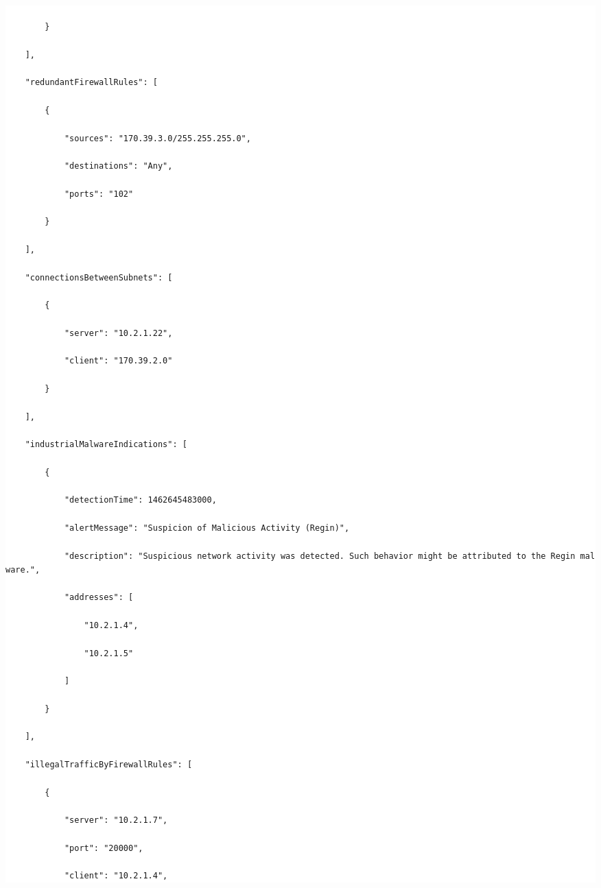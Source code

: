 ```rest
        
        }
    
    ],
    
    "redundantFirewallRules": [
    
        {
        
            "sources": "170.39.3.0/255.255.255.0",
            
            "destinations": "Any",
            
            "ports": "102"
        
        }
    
    ],
    
    "connectionsBetweenSubnets": [
    
        {
        
            "server": "10.2.1.22",
            
            "client": "170.39.2.0"
        
        }
    
    ],
    
    "industrialMalwareIndications": [
    
        {
        
            "detectionTime": 1462645483000,
            
            "alertMessage": "Suspicion of Malicious Activity (Regin)",
            
            "description": "Suspicious network activity was detected. Such behavior might be attributed to the Regin malware.",
            
            "addresses": [
            
                "10.2.1.4",
                
                "10.2.1.5"
            
            ]
        
        }
    
    ],
    
    "illegalTrafficByFirewallRules": [
    
        {
        
            "server": "10.2.1.7",
            
            "port": "20000",
            
            "client": "10.2.1.4",
```